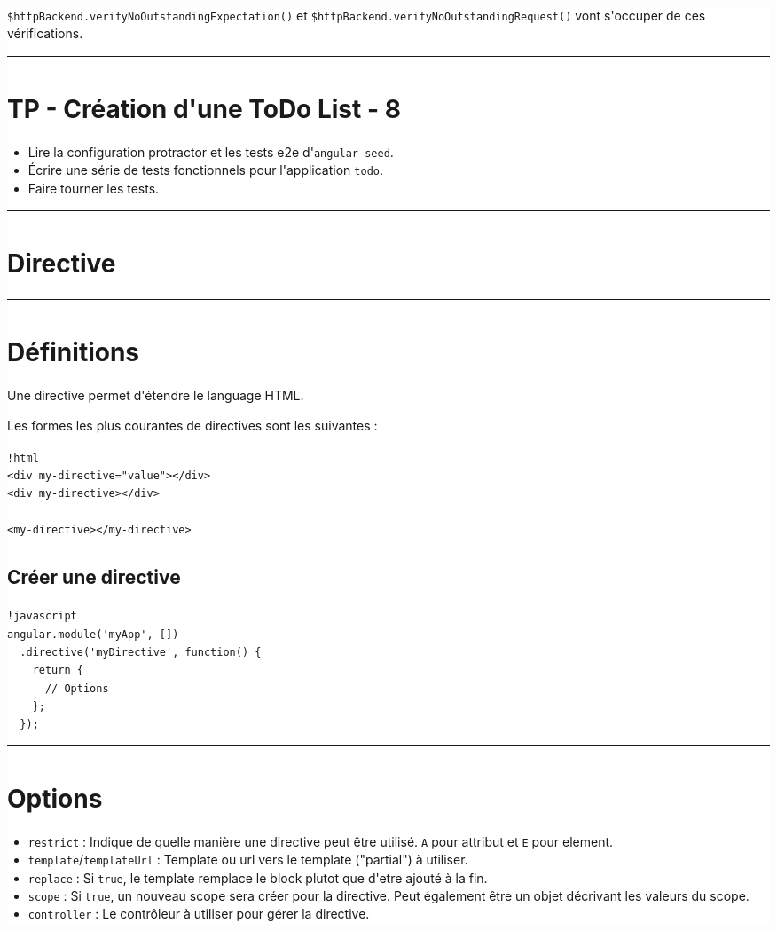 ``$httpBackend.verifyNoOutstandingExpectation()`` et ``$httpBackend.verifyNoOutstandingRequest()`` vont s'occuper de ces vérifications.

--------------------------------------------------------------------------------

# TP - Création d'une ToDo List - 8

* Lire la configuration protractor et les tests e2e d'``angular-seed``.
* Écrire une série de tests fonctionnels pour l'application ``todo``.
* Faire tourner les tests.

--------------------------------------------------------------------------------

# Directive

--------------------------------------------------------------------------------

# Définitions

Une directive permet d'étendre le language HTML.

Les formes les plus courantes de directives sont les suivantes :

    !html
    <div my-directive="value"></div>
    <div my-directive></div>

    <my-directive></my-directive>

## Créer une directive

    !javascript
    angular.module('myApp', [])
      .directive('myDirective', function() {
        return {
          // Options
        };
      });

--------------------------------------------------------------------------------

# Options

* ``restrict`` : Indique de quelle manière une directive peut être utilisé. ``A`` pour attribut et ``E`` pour element.
* ``template``/``templateUrl`` : Template ou url vers le template ("partial") à utiliser.
* ``replace`` : Si ``true``, le template remplace le block plutot que d'etre ajouté à la fin.
* ``scope`` : Si ``true``, un nouveau scope sera créer pour la directive. Peut également être un objet décrivant les valeurs du scope.
* ``controller`` : Le contrôleur à utiliser pour gérer la directive.
